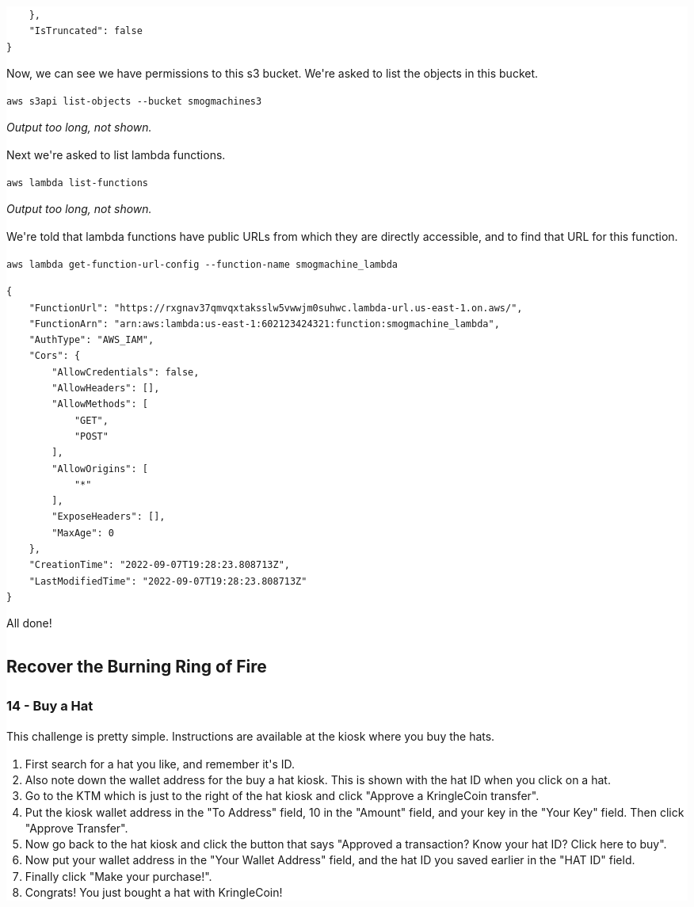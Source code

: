 ```
    },
    "IsTruncated": false
}
```

Now, we can see we have permissions to this s3 bucket. We're asked to list the objects in this bucket.

`aws s3api list-objects --bucket smogmachines3`

*Output too long, not shown.*

Next we're asked to list lambda functions.

`aws lambda list-functions`

*Output too long, not shown.*

We're told that lambda functions have public URLs from which they are directly accessible, and to find that URL for this function.

`aws lambda get-function-url-config --function-name smogmachine_lambda`

```
{
    "FunctionUrl": "https://rxgnav37qmvqxtaksslw5vwwjm0suhwc.lambda-url.us-east-1.on.aws/",
    "FunctionArn": "arn:aws:lambda:us-east-1:602123424321:function:smogmachine_lambda",
    "AuthType": "AWS_IAM",
    "Cors": {
        "AllowCredentials": false,
        "AllowHeaders": [],
        "AllowMethods": [
            "GET",
            "POST"
        ],
        "AllowOrigins": [
            "*"
        ],
        "ExposeHeaders": [],
        "MaxAge": 0
    },
    "CreationTime": "2022-09-07T19:28:23.808713Z",
    "LastModifiedTime": "2022-09-07T19:28:23.808713Z"
}
```

All done!

## Recover the Burning Ring of Fire
### 14 - Buy a Hat
This challenge is pretty simple. Instructions are available at the kiosk where you buy the hats.

1. First search for a hat you like, and remember it's ID.
2. Also note down the wallet address for the buy a hat kiosk. This is shown with the hat ID when you click on a hat.
3. Go to the KTM which is just to the right of the hat kiosk and click "Approve a KringleCoin transfer".
4. Put the kiosk wallet address in the "To Address" field, 10 in the "Amount" field, and your key in the "Your Key" field. Then click "Approve Transfer".
5. Now go back to the hat kiosk and click the button that says "Approved a transaction? Know your hat ID? Click here to buy".
6. Now put your wallet address in the "Your Wallet Address" field, and the hat ID you saved earlier in the "HAT ID" field.
7. Finally click "Make your purchase!".
8. Congrats! You just bought a hat with KringleCoin!
